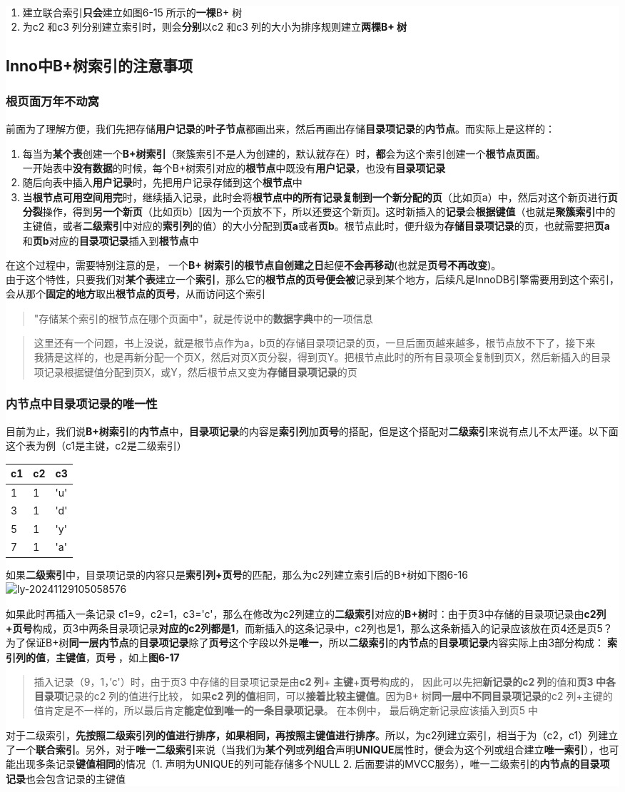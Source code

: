 1. 建立联合索引**只会**建立如图6-15 所示的**一棵**B+ 树
2. 为c2 和c3 列分别建立索引时，则会**分别**以c2 和c3 列的大小为排序规则建立**两棵B+ 树**

## Inno中B+树索引的注意事项

### 根页面万年不动窝

前面为了理解方便，我们先把存储**用户记录**的**叶子节点**都画出来，然后再画出存储**目录项记录**的**内节点**。而实际上是这样的：  

1. 每当为**某个表**创建一个**B+树索引**（聚簇索引不是人为创建的，默认就存在）时，**都**会为这个索引创建一个**根节点页面**。  
   一开始表中**没有数据**的时候，每个B+树索引对应的**根节点**中既没有**用户记录**，也没有**目录项记录**
2. 随后向表中插入**用户记录**时，先把用户记录存储到这个**根节点**中
3. 当**根节点可用空间用完**时，继续插入记录，此时会将**根节点中的所有记录复制到一个新分配的页**（比如页a）中，然后对这个新页进行**页分裂**操作，得到**另一个新页**（比如页b）[因为一个页放不下，所以还要这个新页]。这时新插入的**记录**会**根据键值**（也就是**聚簇索引**中的主键值，或者**二级索引**中对应的**索引列**的值）的大小分配到**页a**或者**页b**。根节点此时，便升级为**存储目录项记录**的页，也就需要把**页a**和**页b**对应的**目录项记录**插入到**根节点**中

在这个过程中，需要特别注意的是， 一个**B+ 树索引的根节点自创建之日**起便**不会再移动**(也就是**页号不再改变**)。  
由于这个特性，只要我们对**某个表**建立一个**索引**，那么它的**根节点的页号便会被**记录到某个地方，后续凡是InnoDB引擎需要用到这个索引，会从那个**固定的地方**取出**根节点的页号**，从而访问这个索引  

> "存储某个索引的根节点在哪个页面中"，就是传说中的**数据字典**中的一项信息

> 这里还有一个问题，书上没说，就是根节点作为a，b页的存储目录项记录的页，一旦后面页越来越多，根节点放不下了，接下来  
> 我猜是这样的，也是再新分配一个页X，然后对页X页分裂，得到页Y。把根节点此时的所有目录项全复制到页X，然后新插入的目录项记录根据键值分配到页X，或Y，然后根节点又变为**存储目录项记录**的页

### 内节点中目录项记录的唯一性

目前为止，我们说**B+树索引**的**内节点**中，**目录项记录**的内容是**索引列**加**页号**的搭配，但是这个搭配对**二级索引**来说有点儿不太严谨。以下面这个表为例（c1是主键，c2是二级索引）  

| c1   | c2   | c3   |
| ---- | ---- | ---- |
| 1    | 1    | 'u'  |
| 3    | 1    | 'd'  |
| 5    | 1    | 'y'  |
| 7    | 1    | 'a'  |

如果**二级索引**中，目录项记录的内容只是**索引列+页号**的匹配，那么为c2列建立索引后的B+树如下图6-16  
![ly-20241129105058576](attachments/img/ly-20241129105058576.png)

如果此时再插入一条记录 c1=9，c2=1，c3='c'，那么在修改为c2列建立的**二级索引**对应的**B+树**时：由于页3中存储的目录项记录由**c2列+页号**构成，页3中两条目录项记录**对应的c2列都是1**，而新插入的这条记录中，c2列也是1，那么这条新插入的记录应该放在页4还是页5？  
为了保证B+树**同一层内节点**的**目录项记录**除了**页号**这个字段以外是**唯一**，所以**二级索引**的**内节点**的**目录项记录**内容实际上由3部分构成：  **索引列的值**，**主键值**，**页号**  ，如上**图6-17**

> 插入记录（9，1，’c'）时，由于页3 中存储的目录项记录是由**c2 列**+ **主键**+**页号**构成的， 因此可以先把**新记录的c2 列**的值和**页3 中各目录项**记录的c2 列的值进行比较， 如果**c2 列的值**相同，可以**接着比较主键值**。因为B+ 树**同一层中不同目录项记录**的c2 列+主键的值肯定是不一样的，所以最后肯定**能定位到唯一的一条目录项记录**。
> 在本例中， 最后确定新记录应该插入到页5 中

对于二级索引，**先按照二级索引列的值进行排序，如果相同，再按照主键值进行排序**。所以，为c2列建立索引，相当于为（c2，c1）列建立了一个**联合索引**。另外，对于**唯一二级索引**来说（当我们为**某个列**或**列组合**声明**UNIQUE**属性时，便会为这个列或组合建立**唯一索引**），也可能出现多条记录**键值相同**的情况（1. 声明为UNIQUE的列可能存储多个NULL 2. 后面要讲的MVCC服务），唯一二级索引的**内节点的目录项记录**也会包含记录的主键值  
